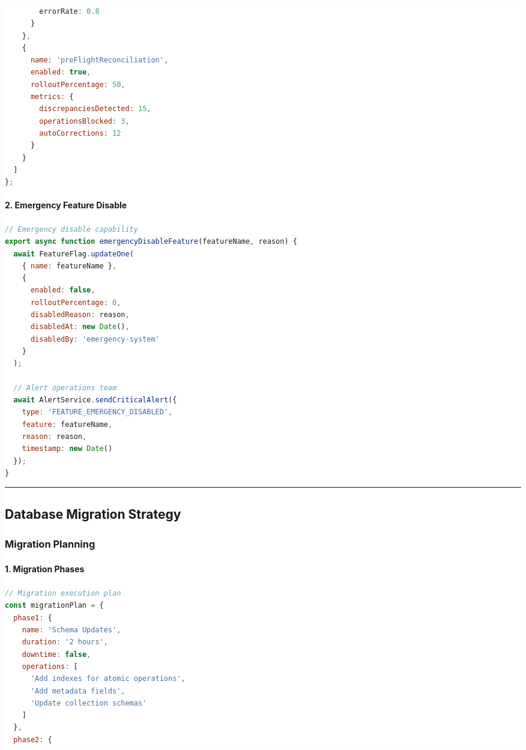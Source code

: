 ```javascript
        errorRate: 0.8
      }
    },
    {
      name: 'preFlightReconciliation',
      enabled: true,
      rolloutPercentage: 50,
      metrics: {
        discrepanciesDetected: 15,
        operationsBlocked: 3,
        autoCorrections: 12
      }
    }
  ]
};
```

#### 2. Emergency Feature Disable
```javascript
// Emergency disable capability
export async function emergencyDisableFeature(featureName, reason) {
  await FeatureFlag.updateOne(
    { name: featureName },
    { 
      enabled: false,
      rolloutPercentage: 0,
      disabledReason: reason,
      disabledAt: new Date(),
      disabledBy: 'emergency-system'
    }
  );
  
  // Alert operations team
  await AlertService.sendCriticalAlert({
    type: 'FEATURE_EMERGENCY_DISABLED',
    feature: featureName,
    reason: reason,
    timestamp: new Date()
  });
}
```

---

## Database Migration Strategy

### Migration Planning

#### 1. Migration Phases
```javascript
// Migration execution plan
const migrationPlan = {
  phase1: {
    name: 'Schema Updates',
    duration: '2 hours',
    downtime: false,
    operations: [
      'Add indexes for atomic operations',
      'Add metadata fields',
      'Update collection schemas'
    ]
  },
  phase2: {
```